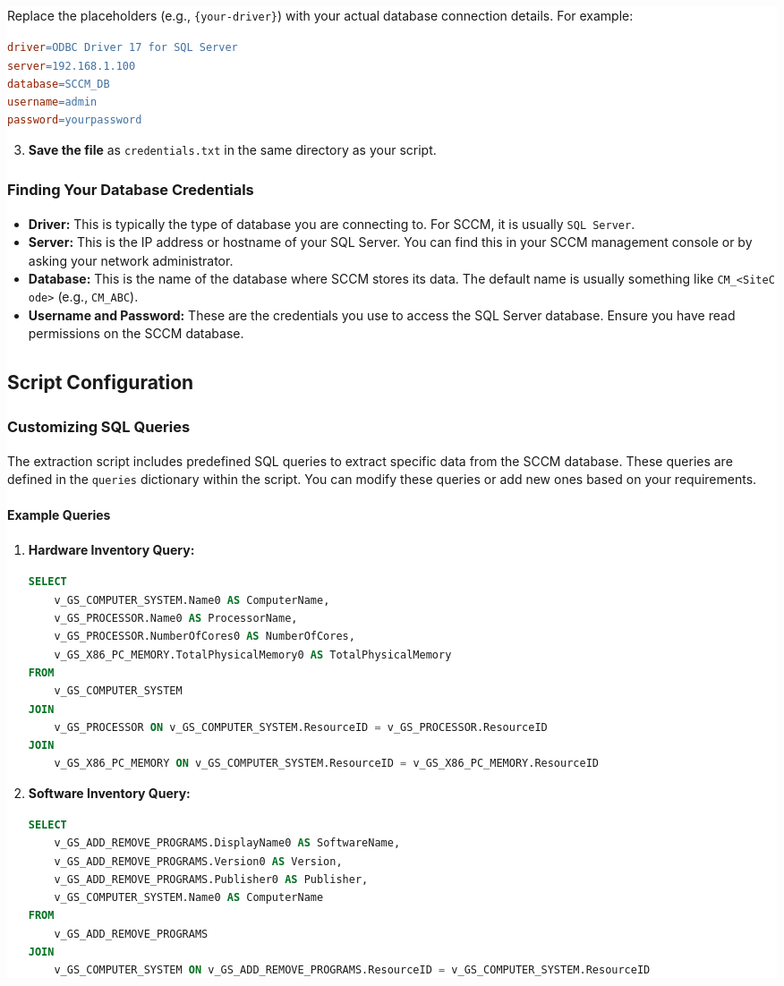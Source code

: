    Replace the placeholders (e.g., `{your-driver}`) with your actual database connection details. For example:

  ```makefile
  driver=ODBC Driver 17 for SQL Server
  server=192.168.1.100
  database=SCCM_DB
  username=admin
  password=yourpassword
  ```


3. **Save the file** as `credentials.txt` in the same directory as your script.

### Finding Your Database Credentials
- **Driver:** This is typically the type of database you are connecting to. For SCCM, it is usually `SQL Server`.
- **Server:** This is the IP address or hostname of your SQL Server. You can find this in your SCCM management console or by asking your network administrator.
- **Database:** This is the name of the database where SCCM stores its data. The default name is usually something like `CM_<SiteCode>` (e.g., `CM_ABC`).
- **Username and Password:** These are the credentials you use to access the SQL Server database. Ensure you have read permissions on the SCCM database.

## Script Configuration

### Customizing SQL Queries
The extraction script includes predefined SQL queries to extract specific data from the SCCM database. These queries are defined in the `queries` dictionary within the script. You can modify these queries or add new ones based on your requirements.

#### Example Queries

1. **Hardware Inventory Query:**

   ```sql
   SELECT
       v_GS_COMPUTER_SYSTEM.Name0 AS ComputerName,
       v_GS_PROCESSOR.Name0 AS ProcessorName,
       v_GS_PROCESSOR.NumberOfCores0 AS NumberOfCores,
       v_GS_X86_PC_MEMORY.TotalPhysicalMemory0 AS TotalPhysicalMemory
   FROM
       v_GS_COMPUTER_SYSTEM
   JOIN
       v_GS_PROCESSOR ON v_GS_COMPUTER_SYSTEM.ResourceID = v_GS_PROCESSOR.ResourceID
   JOIN
       v_GS_X86_PC_MEMORY ON v_GS_COMPUTER_SYSTEM.ResourceID = v_GS_X86_PC_MEMORY.ResourceID
   ```

2. **Software Inventory Query:**

   ```sql
   SELECT
       v_GS_ADD_REMOVE_PROGRAMS.DisplayName0 AS SoftwareName,
       v_GS_ADD_REMOVE_PROGRAMS.Version0 AS Version,
       v_GS_ADD_REMOVE_PROGRAMS.Publisher0 AS Publisher,
       v_GS_COMPUTER_SYSTEM.Name0 AS ComputerName
   FROM
       v_GS_ADD_REMOVE_PROGRAMS
   JOIN
       v_GS_COMPUTER_SYSTEM ON v_GS_ADD_REMOVE_PROGRAMS.ResourceID = v_GS_COMPUTER_SYSTEM.ResourceID
   ```

